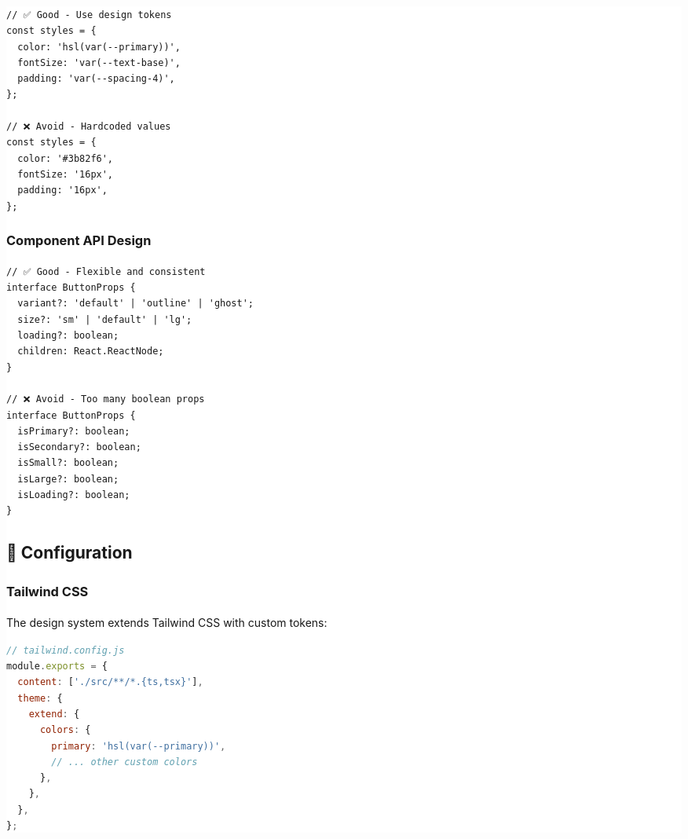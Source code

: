 ```tsx
// ✅ Good - Use design tokens
const styles = {
  color: 'hsl(var(--primary))',
  fontSize: 'var(--text-base)',
  padding: 'var(--spacing-4)',
};

// ❌ Avoid - Hardcoded values
const styles = {
  color: '#3b82f6',
  fontSize: '16px',
  padding: '16px',
};
```

### Component API Design

```tsx
// ✅ Good - Flexible and consistent
interface ButtonProps {
  variant?: 'default' | 'outline' | 'ghost';
  size?: 'sm' | 'default' | 'lg';
  loading?: boolean;
  children: React.ReactNode;
}

// ❌ Avoid - Too many boolean props
interface ButtonProps {
  isPrimary?: boolean;
  isSecondary?: boolean;
  isSmall?: boolean;
  isLarge?: boolean;
  isLoading?: boolean;
}
```

## 🔧 Configuration

### Tailwind CSS

The design system extends Tailwind CSS with custom tokens:

```js
// tailwind.config.js
module.exports = {
  content: ['./src/**/*.{ts,tsx}'],
  theme: {
    extend: {
      colors: {
        primary: 'hsl(var(--primary))',
        // ... other custom colors
      },
    },
  },
};
```
